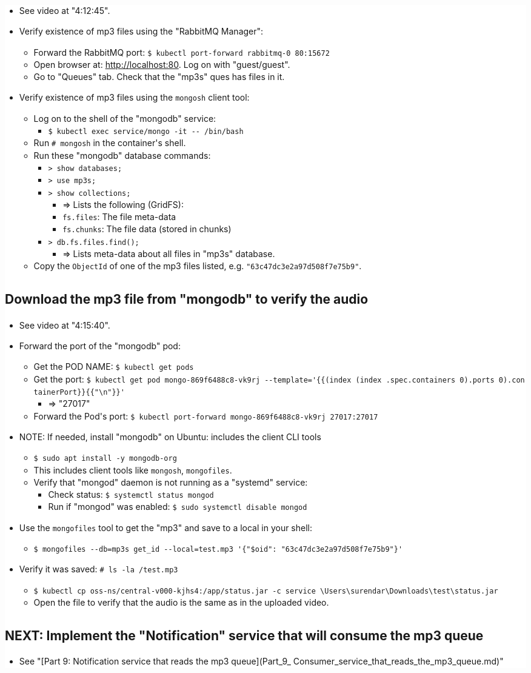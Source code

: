 * See video at "4:12:45".
* Verify existence of mp3 files using the "RabbitMQ Manager":
  * Forward the RabbitMQ port: `$ kubectl port-forward rabbitmq-0 80:15672`
  * Open browser at: <http://localhost:80>. Log on with "guest/guest".
  * Go to "Queues" tab. Check that the "mp3s" ques has files in it. 

* Verify existence of mp3 files using the `mongosh` client tool:
  * Log on to the shell of the "mongodb" service:
    * `$ kubectl exec service/mongo -it -- /bin/bash`
  * Run `# mongosh` in the container's shell.
  * Run these "mongodb" database commands:
    * `> show databases;`
    * `> use mp3s;`
    * `> show collections;`
      * => Lists the following (GridFS):
      * `fs.files`: The file meta-data
      * `fs.chunks`: The file data (stored in chunks)
    * `> db.fs.files.find();`
      * => Lists meta-data about all files in "mp3s" database.
  * Copy the `ObjectId` of one of the mp3 files listed, e.g. `"63c47dc3e2a97d508f7e75b9"`.

## Download the mp3 file from "mongodb" to verify the audio

* See video at "4:15:40".
* Forward the port of the "mongodb" pod:
  * Get the POD NAME: `$ kubectl get pods`
  * Get the port: `$ kubectl get pod mongo-869f6488c8-vk9rj --template='{{(index (index .spec.containers 0).ports 0).containerPort}}{{"\n"}}'`
    * => "27017"
  * Forward the Pod's port: `$ kubectl port-forward mongo-869f6488c8-vk9rj 27017:27017`

* NOTE: If needed, install "mongodb" on Ubuntu: includes the client CLI tools
  * `$ sudo apt install -y mongodb-org`
  * This includes client tools like `mongosh`, `mongofiles`.  
  * Verify that "mongod" daemon is not running as a "systemd" service:
    * Check status: `$ systemctl status mongod`
    * Run if "mongod" was enabled: `$ sudo systemctl disable mongod`

* Use the `mongofiles` tool to get the "mp3" and save to a local in your shell:
  * `$ mongofiles --db=mp3s get_id --local=test.mp3 '{"$oid": "63c47dc3e2a97d508f7e75b9"}'`
* Verify it was saved: `# ls -la /test.mp3`
  * `$ kubectl cp oss-ns/central-v000-kjhs4:/app/status.jar -c service \Users\surendar\Downloads\test\status.jar`
  * Open the file to verify that the audio is the same as in the uploaded video.

## NEXT: Implement the "Notification" service that will consume the mp3 queue

* See "[Part 9: Notification service that reads the mp3 queue](Part_9_ Consumer_service_that_reads_the_mp3_queue.md)"

